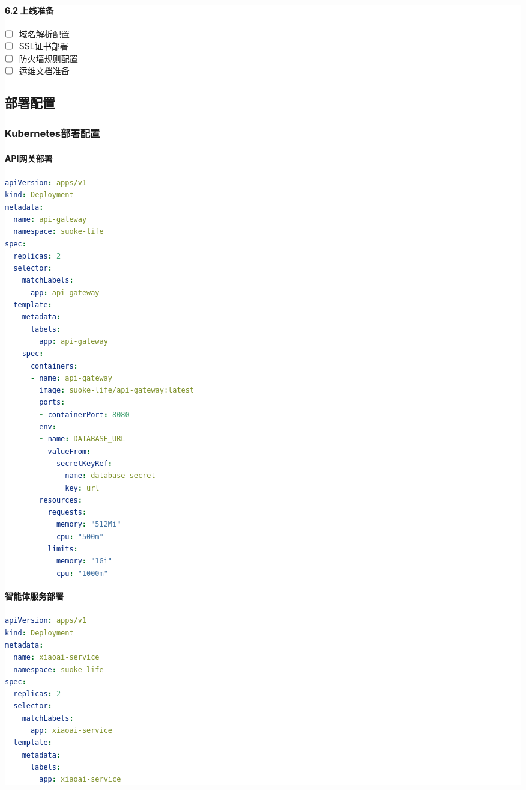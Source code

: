 #### 6.2 上线准备
- [ ] 域名解析配置
- [ ] SSL证书部署
- [ ] 防火墙规则配置
- [ ] 运维文档准备

## 部署配置

### Kubernetes部署配置

#### API网关部署
```yaml
apiVersion: apps/v1
kind: Deployment
metadata:
  name: api-gateway
  namespace: suoke-life
spec:
  replicas: 2
  selector:
    matchLabels:
      app: api-gateway
  template:
    metadata:
      labels:
        app: api-gateway
    spec:
      containers:
      - name: api-gateway
        image: suoke-life/api-gateway:latest
        ports:
        - containerPort: 8080
        env:
        - name: DATABASE_URL
          valueFrom:
            secretKeyRef:
              name: database-secret
              key: url
        resources:
          requests:
            memory: "512Mi"
            cpu: "500m"
          limits:
            memory: "1Gi"
            cpu: "1000m"
```

#### 智能体服务部署
```yaml
apiVersion: apps/v1
kind: Deployment
metadata:
  name: xiaoai-service
  namespace: suoke-life
spec:
  replicas: 2
  selector:
    matchLabels:
      app: xiaoai-service
  template:
    metadata:
      labels:
        app: xiaoai-service
```